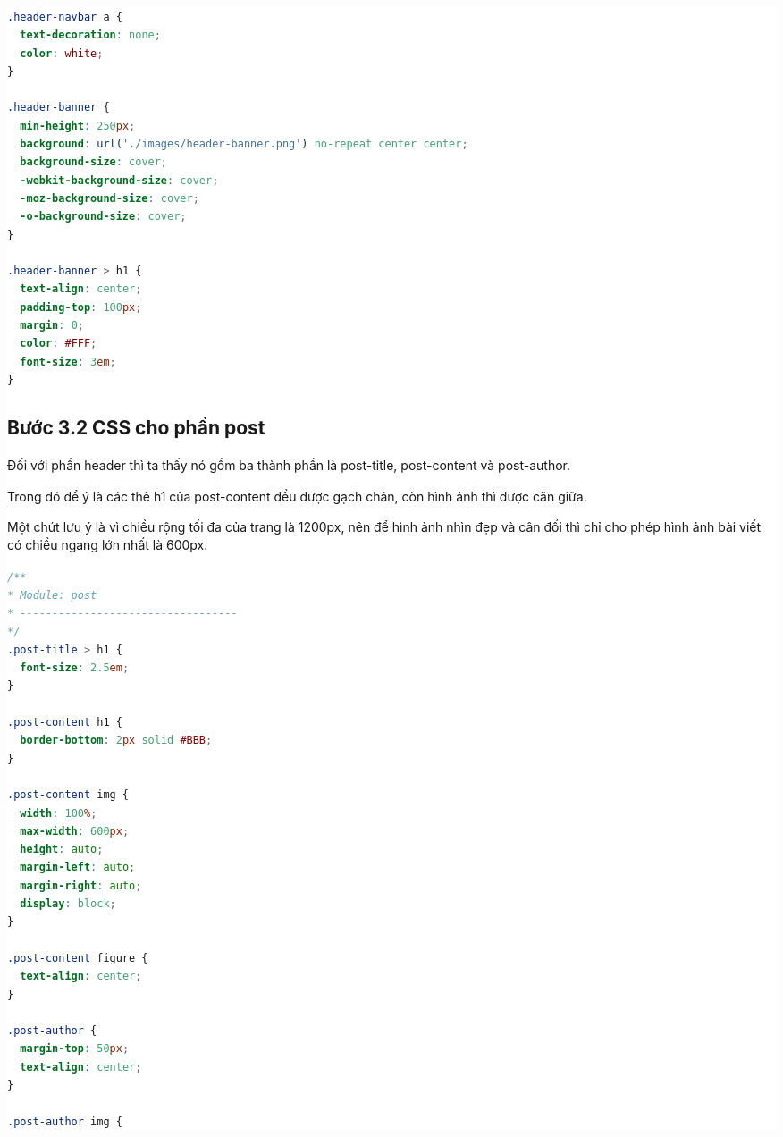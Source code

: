 ```css
.header-navbar a {
  text-decoration: none;
  color: white;
}

.header-banner {
  min-height: 250px;
  background: url('./images/header-banner.png') no-repeat center center;
  background-size: cover;
  -webkit-background-size: cover;
  -moz-background-size: cover;
  -o-background-size: cover;
}

.header-banner > h1 {
  text-align: center;
  padding-top: 100px;
  margin: 0;
  color: #FFF;
  font-size: 3em;
}
```

## Bước 3.2 CSS cho phần post

Đối với phần header thì ta thấy nó gồm ba thành phần là post-title, post-content và post-author.

Trong đó để ý là các thẻ h1 của post-content đều được gạch chân, còn hình ảnh thì được căn giữa.

Một chút lưu ý là vì chiều rộng tối đa của trang là 1200px, nên để hình ảnh nhìn đẹp và cân đối thì chỉ cho phép hình ảnh bài viết có chiều ngang lớn nhất là 600px.

```css
/**
* Module: post
* ----------------------------------
*/
.post-title > h1 {
  font-size: 2.5em;
}

.post-content h1 {
  border-bottom: 2px solid #BBB;
}

.post-content img {
  width: 100%;
  max-width: 600px;
  height: auto;
  margin-left: auto;
  margin-right: auto;
  display: block;
}

.post-content figure {
  text-align: center;
}

.post-author {
  margin-top: 50px;
  text-align: center;
}

.post-author img {
```